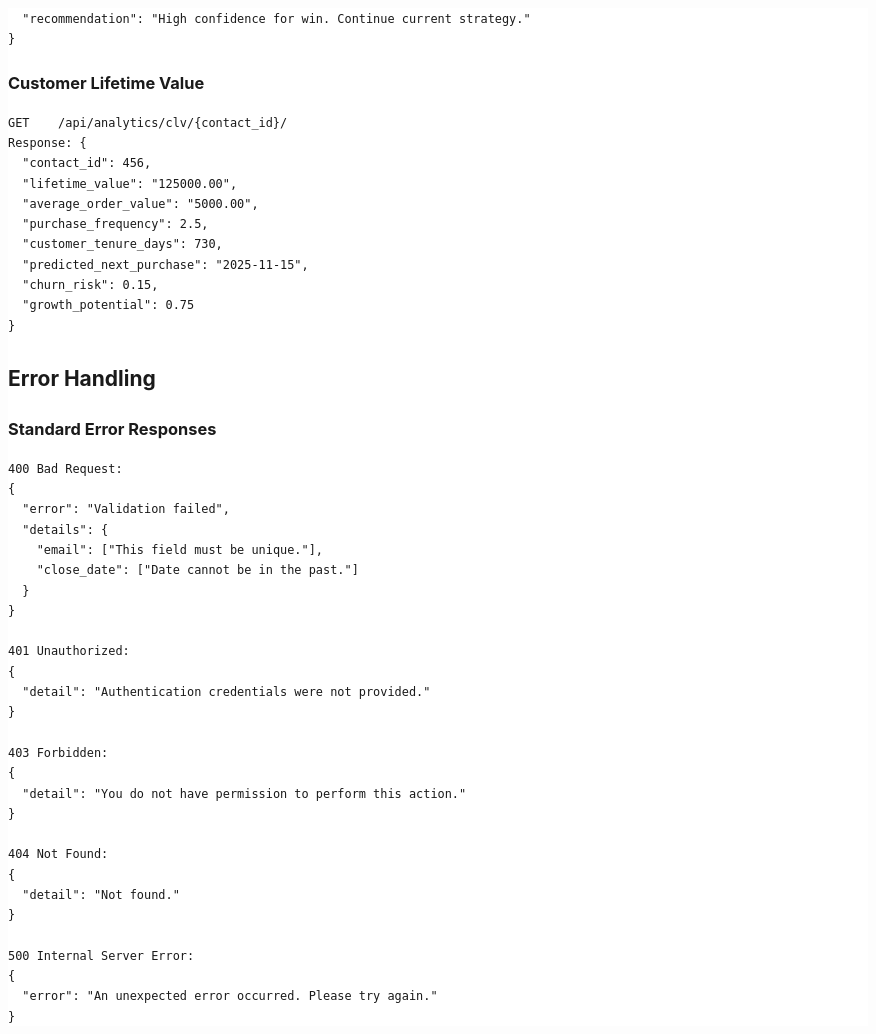```
  "recommendation": "High confidence for win. Continue current strategy."
}
```

### Customer Lifetime Value
```
GET    /api/analytics/clv/{contact_id}/
Response: {
  "contact_id": 456,
  "lifetime_value": "125000.00",
  "average_order_value": "5000.00",
  "purchase_frequency": 2.5,
  "customer_tenure_days": 730,
  "predicted_next_purchase": "2025-11-15",
  "churn_risk": 0.15,
  "growth_potential": 0.75
}
```

## Error Handling

### Standard Error Responses
```
400 Bad Request:
{
  "error": "Validation failed",
  "details": {
    "email": ["This field must be unique."],
    "close_date": ["Date cannot be in the past."]
  }
}

401 Unauthorized:
{
  "detail": "Authentication credentials were not provided."
}

403 Forbidden:
{
  "detail": "You do not have permission to perform this action."
}

404 Not Found:
{
  "detail": "Not found."
}

500 Internal Server Error:
{
  "error": "An unexpected error occurred. Please try again."
}
```
